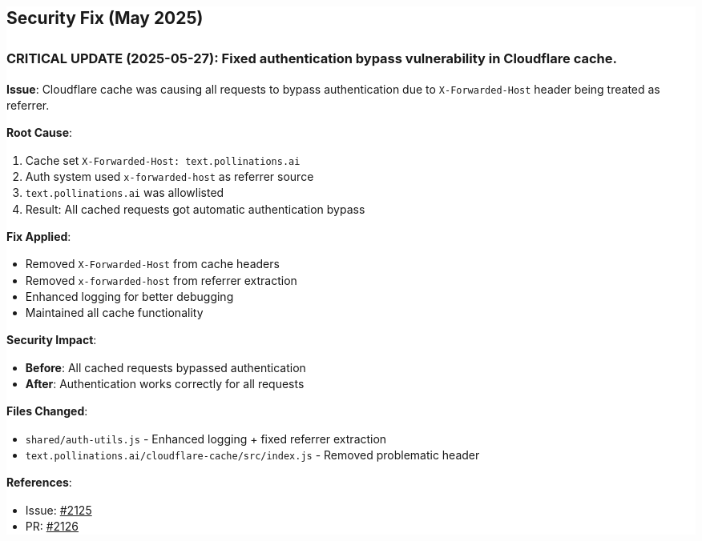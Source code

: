 ## Security Fix (May 2025)

### CRITICAL UPDATE (2025-05-27): Fixed authentication bypass vulnerability in Cloudflare cache.

**Issue**: Cloudflare cache was causing all requests to bypass authentication due to `X-Forwarded-Host` header being treated as referrer.

**Root Cause**:
1. Cache set `X-Forwarded-Host: text.pollinations.ai`
2. Auth system used `x-forwarded-host` as referrer source
3. `text.pollinations.ai` was allowlisted
4. Result: All cached requests got automatic authentication bypass

**Fix Applied**:
- Removed `X-Forwarded-Host` from cache headers
- Removed `x-forwarded-host` from referrer extraction
- Enhanced logging for better debugging
- Maintained all cache functionality

**Security Impact**:
- **Before**: All cached requests bypassed authentication 
- **After**: Authentication works correctly for all requests 

**Files Changed**:
- `shared/auth-utils.js` - Enhanced logging + fixed referrer extraction
- `text.pollinations.ai/cloudflare-cache/src/index.js` - Removed problematic header

**References**: 
- Issue: [#2125](https://github.com/pollinations/pollinations/issues/2125)
- PR: [#2126](https://github.com/pollinations/pollinations/pull/2126)